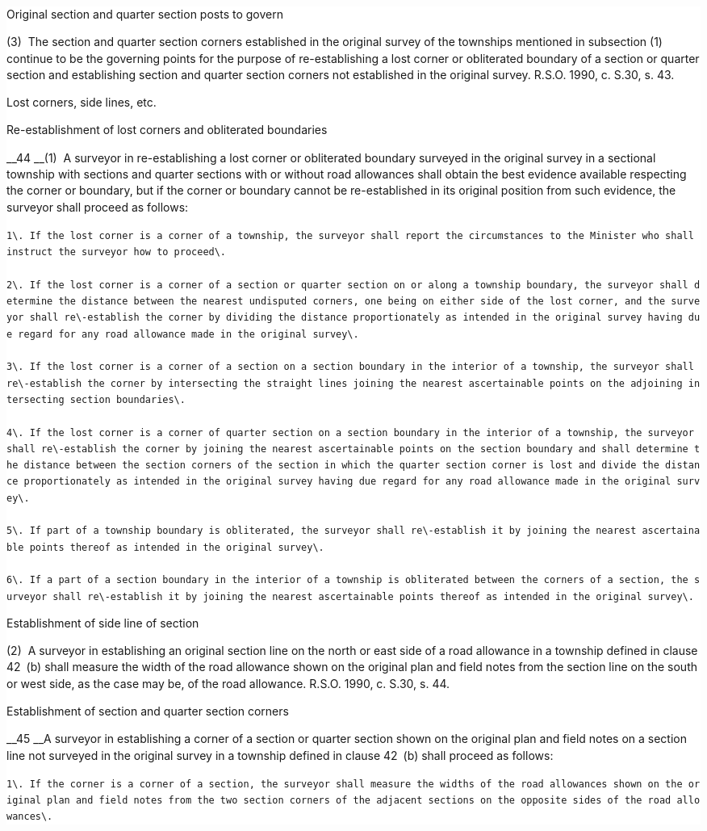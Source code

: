 Original section and quarter section posts to govern

\(3\)  The section and quarter section corners established in the original survey of the townships mentioned in subsection \(1\) continue to be the governing points for the purpose of re\-establishing a lost corner or obliterated boundary of a section or quarter section and establishing section and quarter section corners not established in the original survey\.  R\.S\.O\. 1990, c\. S\.30, s\. 43\.

Lost corners, side lines, etc\.

Re\-establishment of lost corners and obliterated boundaries

<a id="BK50"></a>__44 __\(1\)  A surveyor in re\-establishing a lost corner or obliterated boundary surveyed in the original survey in a sectional township with sections and quarter sections with or without road allowances shall obtain the best evidence available respecting the corner or boundary, but if the corner or boundary cannot be re\-established in its original position from such evidence, the surveyor shall proceed as follows:

	1\.	If the lost corner is a corner of a township, the surveyor shall report the circumstances to the Minister who shall instruct the surveyor how to proceed\.

	2\.	If the lost corner is a corner of a section or quarter section on or along a township boundary, the surveyor shall determine the distance between the nearest undisputed corners, one being on either side of the lost corner, and the surveyor shall re\-establish the corner by dividing the distance proportionately as intended in the original survey having due regard for any road allowance made in the original survey\.

	3\.	If the lost corner is a corner of a section on a section boundary in the interior of a township, the surveyor shall re\-establish the corner by intersecting the straight lines joining the nearest ascertainable points on the adjoining intersecting section boundaries\.

	4\.	If the lost corner is a corner of quarter section on a section boundary in the interior of a township, the surveyor shall re\-establish the corner by joining the nearest ascertainable points on the section boundary and shall determine the distance between the section corners of the section in which the quarter section corner is lost and divide the distance proportionately as intended in the original survey having due regard for any road allowance made in the original survey\.

	5\.	If part of a township boundary is obliterated, the surveyor shall re\-establish it by joining the nearest ascertainable points thereof as intended in the original survey\.

	6\.	If a part of a section boundary in the interior of a township is obliterated between the corners of a section, the surveyor shall re\-establish it by joining the nearest ascertainable points thereof as intended in the original survey\.

Establishment of side line of section

\(2\)  A surveyor in establishing an original section line on the north or east side of a road allowance in a township defined in clause 42 \(b\) shall measure the width of the road allowance shown on the original plan and field notes from the section line on the south or west side, as the case may be, of the road allowance\.  R\.S\.O\. 1990, c\. S\.30, s\. 44\.

Establishment of section and quarter section corners

<a id="BK51"></a>__45 __A surveyor in establishing a corner of a section or quarter section shown on the original plan and field notes on a section line not surveyed in the original survey in a township defined in clause 42 \(b\) shall proceed as follows:

	1\.	If the corner is a corner of a section, the surveyor shall measure the widths of the road allowances shown on the original plan and field notes from the two section corners of the adjacent sections on the opposite sides of the road allowances\.
